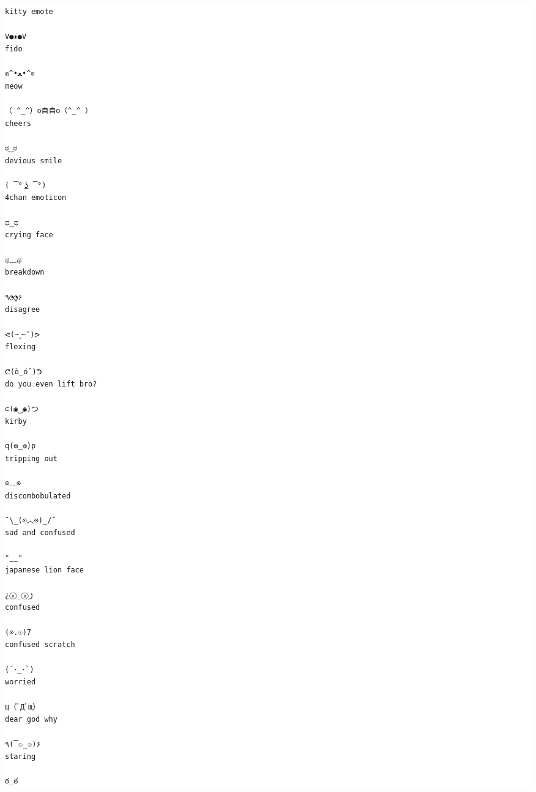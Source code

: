 ```
kitty emote

V●ᴥ●V
fido

ฅ^•ﻌ•^ฅ
meow

（ ^_^）o自自o（^_^ ）
cheers  

ಠ‿ಠ
devious smile

( ͡° ͜ʖ ͡°)
4chan emoticon  

ಥ_ಥ
crying face 

ಥ﹏ಥ
breakdown

٩◔̯◔۶
disagree

ᕙ(⇀‸↼‶)ᕗ
flexing 

ᕦ(ò_óˇ)ᕤ
do you even lift bro?

⊂(◉‿◉)つ
kirby

q(❂‿❂)p
tripping out  

⊙﹏⊙
discombobulated 

¯\_(⊙︿⊙)_/¯
sad and confused  

°‿‿°
japanese lion face

¿ⓧ_ⓧﮌ
confused  

(⊙.☉)7
confused scratch

(´･_･`)
worried

щ（ﾟДﾟщ）
dear god why  

٩(͡๏_๏)۶
staring 

ఠ_ఠ
```
